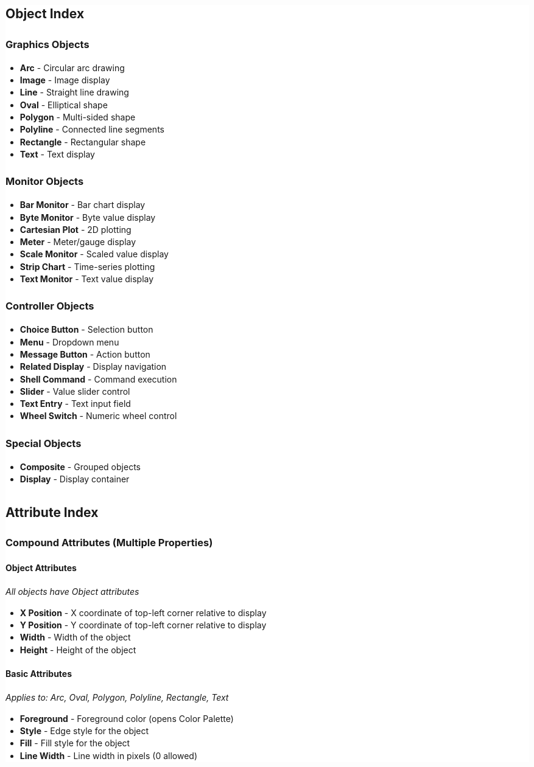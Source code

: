 ## Object Index

### Graphics Objects
- **Arc** - Circular arc drawing
- **Image** - Image display
- **Line** - Straight line drawing
- **Oval** - Elliptical shape
- **Polygon** - Multi-sided shape
- **Polyline** - Connected line segments
- **Rectangle** - Rectangular shape
- **Text** - Text display

### Monitor Objects
- **Bar Monitor** - Bar chart display
- **Byte Monitor** - Byte value display
- **Cartesian Plot** - 2D plotting
- **Meter** - Meter/gauge display
- **Scale Monitor** - Scaled value display
- **Strip Chart** - Time-series plotting
- **Text Monitor** - Text value display

### Controller Objects
- **Choice Button** - Selection button
- **Menu** - Dropdown menu
- **Message Button** - Action button
- **Related Display** - Display navigation
- **Shell Command** - Command execution
- **Slider** - Value slider control
- **Text Entry** - Text input field
- **Wheel Switch** - Numeric wheel control

### Special Objects
- **Composite** - Grouped objects
- **Display** - Display container

## Attribute Index

### Compound Attributes (Multiple Properties)

#### Object Attributes
*All objects have Object attributes*
- **X Position** - X coordinate of top-left corner relative to display
- **Y Position** - Y coordinate of top-left corner relative to display  
- **Width** - Width of the object
- **Height** - Height of the object

#### Basic Attributes
*Applies to: Arc, Oval, Polygon, Polyline, Rectangle, Text*
- **Foreground** - Foreground color (opens Color Palette)
- **Style** - Edge style for the object
- **Fill** - Fill style for the object
- **Line Width** - Line width in pixels (0 allowed)
